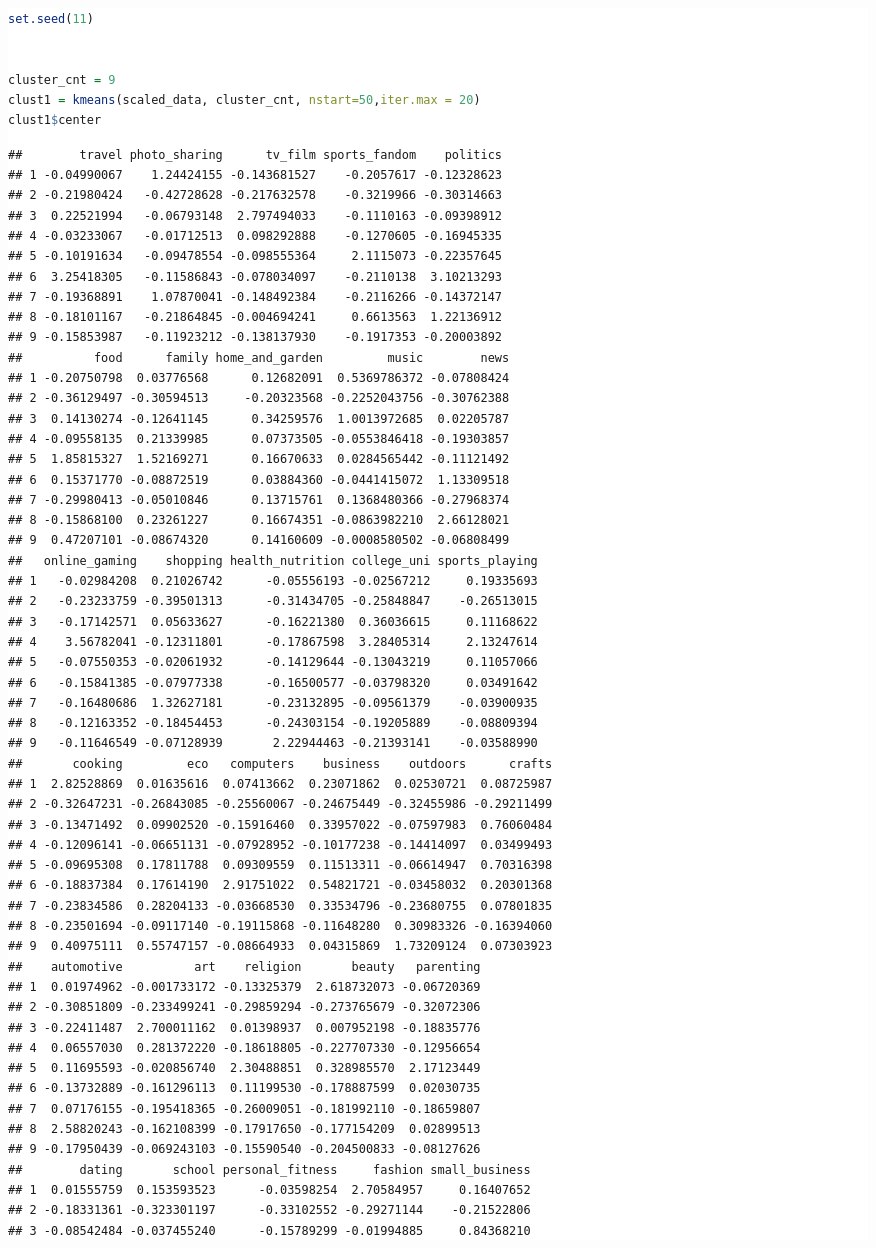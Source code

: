 
```r
set.seed(11)


cluster_cnt = 9
clust1 = kmeans(scaled_data, cluster_cnt, nstart=50,iter.max = 20)
clust1$center
```

```
##        travel photo_sharing      tv_film sports_fandom    politics
## 1 -0.04990067    1.24424155 -0.143681527    -0.2057617 -0.12328623
## 2 -0.21980424   -0.42728628 -0.217632578    -0.3219966 -0.30314663
## 3  0.22521994   -0.06793148  2.797494033    -0.1110163 -0.09398912
## 4 -0.03233067   -0.01712513  0.098292888    -0.1270605 -0.16945335
## 5 -0.10191634   -0.09478554 -0.098555364     2.1115073 -0.22357645
## 6  3.25418305   -0.11586843 -0.078034097    -0.2110138  3.10213293
## 7 -0.19368891    1.07870041 -0.148492384    -0.2116266 -0.14372147
## 8 -0.18101167   -0.21864845 -0.004694241     0.6613563  1.22136912
## 9 -0.15853987   -0.11923212 -0.138137930    -0.1917353 -0.20003892
##          food      family home_and_garden         music        news
## 1 -0.20750798  0.03776568      0.12682091  0.5369786372 -0.07808424
## 2 -0.36129497 -0.30594513     -0.20323568 -0.2252043756 -0.30762388
## 3  0.14130274 -0.12641145      0.34259576  1.0013972685  0.02205787
## 4 -0.09558135  0.21339985      0.07373505 -0.0553846418 -0.19303857
## 5  1.85815327  1.52169271      0.16670633  0.0284565442 -0.11121492
## 6  0.15371770 -0.08872519      0.03884360 -0.0441415072  1.13309518
## 7 -0.29980413 -0.05010846      0.13715761  0.1368480366 -0.27968374
## 8 -0.15868100  0.23261227      0.16674351 -0.0863982210  2.66128021
## 9  0.47207101 -0.08674320      0.14160609 -0.0008580502 -0.06808499
##   online_gaming    shopping health_nutrition college_uni sports_playing
## 1   -0.02984208  0.21026742      -0.05556193 -0.02567212     0.19335693
## 2   -0.23233759 -0.39501313      -0.31434705 -0.25848847    -0.26513015
## 3   -0.17142571  0.05633627      -0.16221380  0.36036615     0.11168622
## 4    3.56782041 -0.12311801      -0.17867598  3.28405314     2.13247614
## 5   -0.07550353 -0.02061932      -0.14129644 -0.13043219     0.11057066
## 6   -0.15841385 -0.07977338      -0.16500577 -0.03798320     0.03491642
## 7   -0.16480686  1.32627181      -0.23132895 -0.09561379    -0.03900935
## 8   -0.12163352 -0.18454453      -0.24303154 -0.19205889    -0.08809394
## 9   -0.11646549 -0.07128939       2.22944463 -0.21393141    -0.03588990
##       cooking         eco   computers    business    outdoors      crafts
## 1  2.82528869  0.01635616  0.07413662  0.23071862  0.02530721  0.08725987
## 2 -0.32647231 -0.26843085 -0.25560067 -0.24675449 -0.32455986 -0.29211499
## 3 -0.13471492  0.09902520 -0.15916460  0.33957022 -0.07597983  0.76060484
## 4 -0.12096141 -0.06651131 -0.07928952 -0.10177238 -0.14414097  0.03499493
## 5 -0.09695308  0.17811788  0.09309559  0.11513311 -0.06614947  0.70316398
## 6 -0.18837384  0.17614190  2.91751022  0.54821721 -0.03458032  0.20301368
## 7 -0.23834586  0.28204133 -0.03668530  0.33534796 -0.23680755  0.07801835
## 8 -0.23501694 -0.09117140 -0.19115868 -0.11648280  0.30983326 -0.16394060
## 9  0.40975111  0.55747157 -0.08664933  0.04315869  1.73209124  0.07303923
##    automotive          art    religion       beauty   parenting
## 1  0.01974962 -0.001733172 -0.13325379  2.618732073 -0.06720369
## 2 -0.30851809 -0.233499241 -0.29859294 -0.273765679 -0.32072306
## 3 -0.22411487  2.700011162  0.01398937  0.007952198 -0.18835776
## 4  0.06557030  0.281372220 -0.18618805 -0.227707330 -0.12956654
## 5  0.11695593 -0.020856740  2.30488851  0.328985570  2.17123449
## 6 -0.13732889 -0.161296113  0.11199530 -0.178887599  0.02030735
## 7  0.07176155 -0.195418365 -0.26009051 -0.181992110 -0.18659807
## 8  2.58820243 -0.162108399 -0.17917650 -0.177154209  0.02899513
## 9 -0.17950439 -0.069243103 -0.15590540 -0.204500833 -0.08127626
##        dating       school personal_fitness     fashion small_business
## 1  0.01555759  0.153593523      -0.03598254  2.70584957     0.16407652
## 2 -0.18331361 -0.323301197      -0.33102552 -0.29271144    -0.21522806
## 3 -0.08542484 -0.037455240      -0.15789299 -0.01994885     0.84368210
```